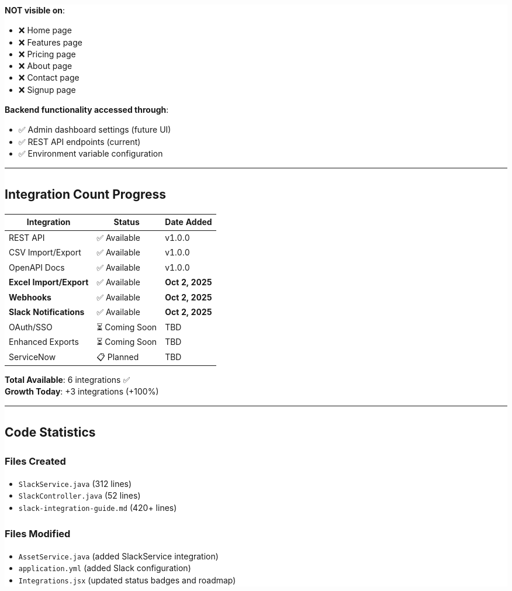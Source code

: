 **NOT visible on**:
- ❌ Home page
- ❌ Features page
- ❌ Pricing page
- ❌ About page
- ❌ Contact page
- ❌ Signup page

**Backend functionality accessed through**:
- ✅ Admin dashboard settings (future UI)
- ✅ REST API endpoints (current)
- ✅ Environment variable configuration

---

## Integration Count Progress

| Integration | Status | Date Added |
|------------|--------|------------|
| REST API | ✅ Available | v1.0.0 |
| CSV Import/Export | ✅ Available | v1.0.0 |
| OpenAPI Docs | ✅ Available | v1.0.0 |
| **Excel Import/Export** | ✅ Available | **Oct 2, 2025** |
| **Webhooks** | ✅ Available | **Oct 2, 2025** |
| **Slack Notifications** | ✅ Available | **Oct 2, 2025** |
| OAuth/SSO | ⏳ Coming Soon | TBD |
| Enhanced Exports | ⏳ Coming Soon | TBD |
| ServiceNow | 📋 Planned | TBD |

**Total Available**: 6 integrations ✅  
**Growth Today**: +3 integrations (+100%)

---

## Code Statistics

### Files Created
- `SlackService.java` (312 lines)
- `SlackController.java` (52 lines)
- `slack-integration-guide.md` (420+ lines)

### Files Modified
- `AssetService.java` (added SlackService integration)
- `application.yml` (added Slack configuration)
- `Integrations.jsx` (updated status badges and roadmap)
